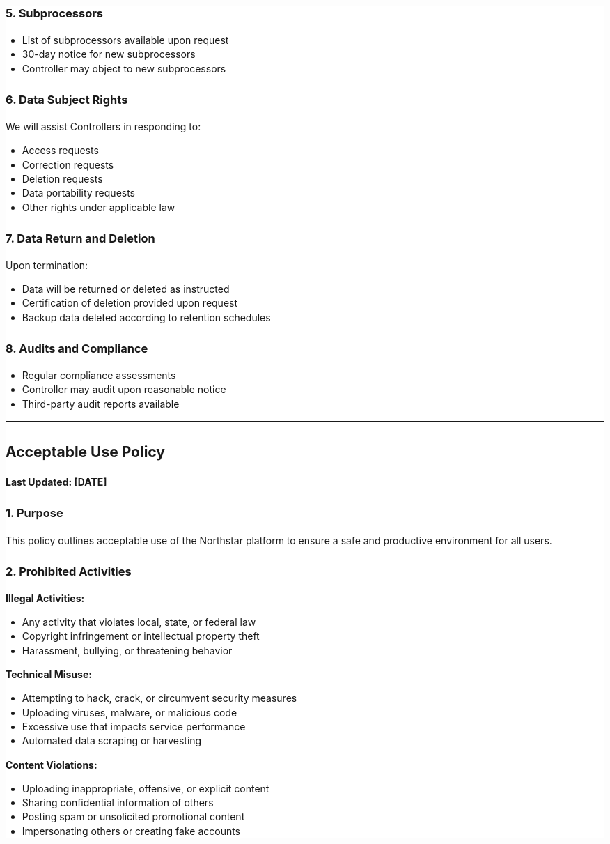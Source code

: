 ### 5. Subprocessors

- List of subprocessors available upon request
- 30-day notice for new subprocessors
- Controller may object to new subprocessors

### 6. Data Subject Rights

We will assist Controllers in responding to:
- Access requests
- Correction requests
- Deletion requests
- Data portability requests
- Other rights under applicable law

### 7. Data Return and Deletion

Upon termination:
- Data will be returned or deleted as instructed
- Certification of deletion provided upon request
- Backup data deleted according to retention schedules

### 8. Audits and Compliance

- Regular compliance assessments
- Controller may audit upon reasonable notice
- Third-party audit reports available

---

## Acceptable Use Policy

**Last Updated: [DATE]**

### 1. Purpose

This policy outlines acceptable use of the Northstar platform to ensure a safe and productive environment for all users.

### 2. Prohibited Activities

**Illegal Activities:**
- Any activity that violates local, state, or federal law
- Copyright infringement or intellectual property theft
- Harassment, bullying, or threatening behavior

**Technical Misuse:**
- Attempting to hack, crack, or circumvent security measures
- Uploading viruses, malware, or malicious code
- Excessive use that impacts service performance
- Automated data scraping or harvesting

**Content Violations:**
- Uploading inappropriate, offensive, or explicit content
- Sharing confidential information of others
- Posting spam or unsolicited promotional content
- Impersonating others or creating fake accounts
